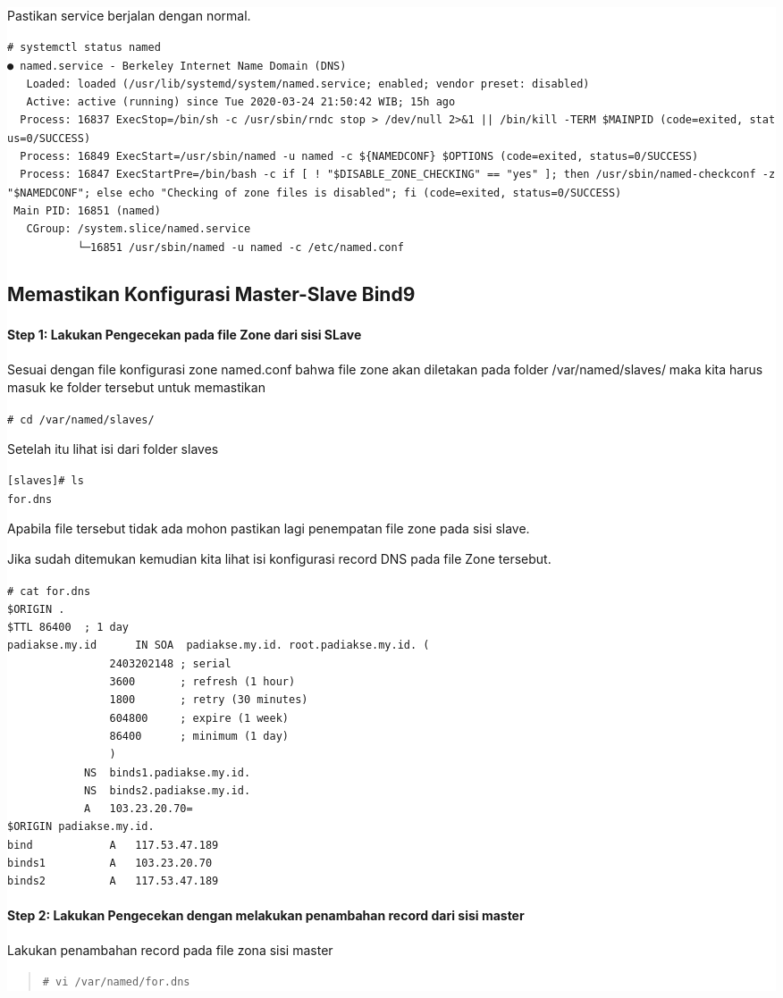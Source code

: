 Pastikan service berjalan dengan normal.

```
# systemctl status named
● named.service - Berkeley Internet Name Domain (DNS)
   Loaded: loaded (/usr/lib/systemd/system/named.service; enabled; vendor preset: disabled)
   Active: active (running) since Tue 2020-03-24 21:50:42 WIB; 15h ago
  Process: 16837 ExecStop=/bin/sh -c /usr/sbin/rndc stop > /dev/null 2>&1 || /bin/kill -TERM $MAINPID (code=exited, status=0/SUCCESS)
  Process: 16849 ExecStart=/usr/sbin/named -u named -c ${NAMEDCONF} $OPTIONS (code=exited, status=0/SUCCESS)
  Process: 16847 ExecStartPre=/bin/bash -c if [ ! "$DISABLE_ZONE_CHECKING" == "yes" ]; then /usr/sbin/named-checkconf -z "$NAMEDCONF"; else echo "Checking of zone files is disabled"; fi (code=exited, status=0/SUCCESS)
 Main PID: 16851 (named)
   CGroup: /system.slice/named.service
           └─16851 /usr/sbin/named -u named -c /etc/named.conf
```

## Memastikan Konfigurasi Master-Slave Bind9
#### Step 1: Lakukan Pengecekan pada file Zone dari sisi SLave
Sesuai dengan file konfigurasi zone named.conf bahwa file zone akan diletakan pada folder /var/named/slaves/ maka kita harus masuk ke folder tersebut untuk memastikan

```# cd /var/named/slaves/```

Setelah itu lihat isi dari folder slaves

```
[slaves]# ls
for.dns
```

Apabila file tersebut tidak ada mohon pastikan lagi penempatan file zone pada sisi slave.

Jika sudah ditemukan kemudian kita lihat isi konfigurasi record DNS pada file Zone tersebut.

```
# cat for.dns
$ORIGIN .
$TTL 86400	; 1 day
padiakse.my.id		IN SOA	padiakse.my.id. root.padiakse.my.id. (
				2403202148 ; serial
				3600       ; refresh (1 hour)
				1800       ; retry (30 minutes)
				604800     ; expire (1 week)
				86400      ; minimum (1 day)
				)
			NS	binds1.padiakse.my.id.
			NS	binds2.padiakse.my.id.
			A	103.23.20.70=
$ORIGIN padiakse.my.id.
bind			A	117.53.47.189
binds1			A	103.23.20.70
binds2			A	117.53.47.189
```

#### Step 2: Lakukan Pengecekan dengan melakukan penambahan record dari sisi master
Lakukan penambahan record pada file zona sisi master

> ```# vi /var/named/for.dns```

```